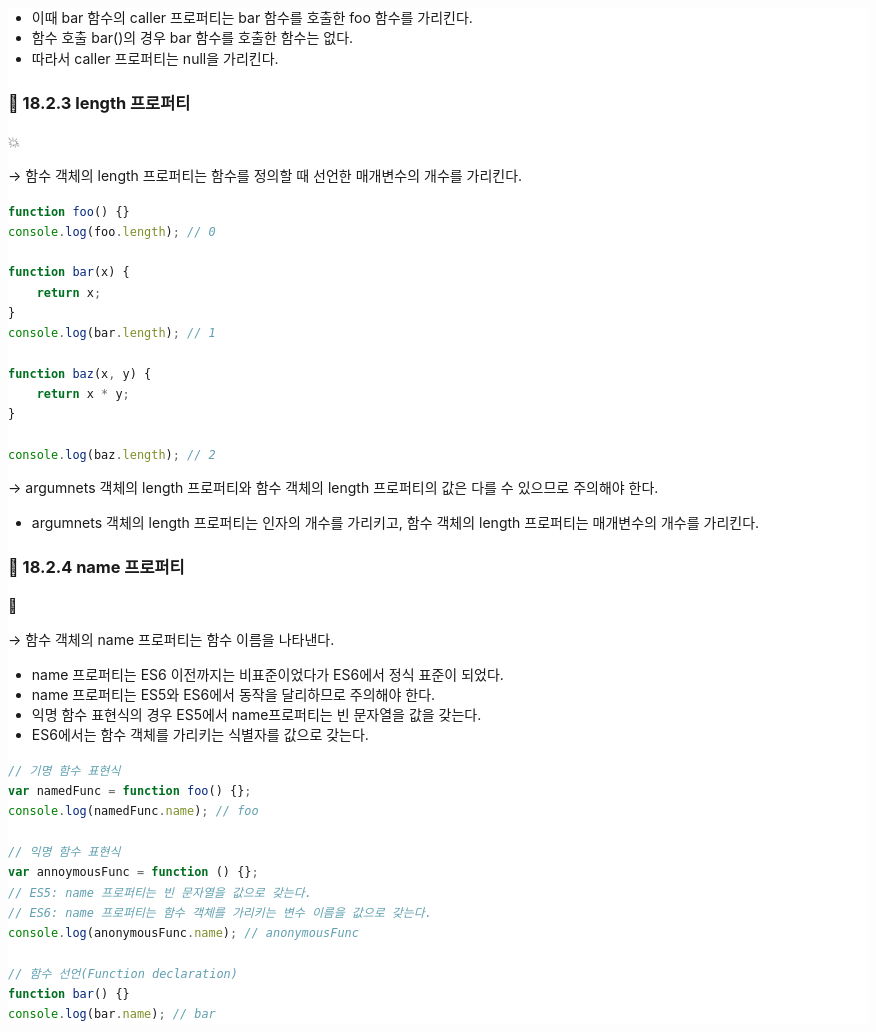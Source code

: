 - 이때 bar 함수의 caller 프로퍼티는 bar 함수를 호출한 foo 함수를 가리킨다.
- 함수 호출 bar()의 경우 bar 함수를 호출한 함수는 없다.
- 따라서 caller 프로퍼티는 null을 가리킨다.
</aside>

### **📌 18.2.3 length 프로퍼티**

<aside>
💥

→ 함수 객체의 length 프로퍼티는 함수를 정의할 때 선언한 매개변수의 개수를 가리킨다.

```jsx
function foo() {}
console.log(foo.length); // 0

function bar(x) {
	return x;
}
console.log(bar.length); // 1

function baz(x, y) {
	return x * y;
}

console.log(baz.length); // 2
```

→ argumnets 객체의 length 프로퍼티와 함수 객체의 length 프로퍼티의 값은 다를 수 있으므로 주의해야 한다.

- argumnets 객체의 length 프로퍼티는 인자의 개수를 가리키고, 함수 객체의 length 프로퍼티는 매개변수의 개수를 가리킨다.
</aside>

### **📌 18.2.4 name 프로퍼티**

<aside>
🍡

→ 함수 객체의 name 프로퍼티는 함수 이름을 나타낸다.

- name 프로퍼티는 ES6 이전까지는 비표준이었다가 ES6에서 정식 표준이 되었다.
- name 프로퍼티는 ES5와 ES6에서 동작을 달리하므로 주의해야 한다.
- 익명 함수 표현식의 경우 ES5에서 name프로퍼티는 빈 문자열을 값을 갖는다.
- ES6에서는 함수 객체를 가리키는 식별자를 값으로 갖는다.

```jsx
// 기명 함수 표현식
var namedFunc = function foo() {}; 
console.log(namedFunc.name); // foo

// 익명 함수 표현식
var annoymousFunc = function () {};
// ES5: name 프로퍼티는 빈 문자열을 값으로 갖는다.
// ES6: name 프로퍼티는 함수 객체를 가리키는 변수 이름을 값으로 갖는다.
console.log(anonymousFunc.name); // anonymousFunc

// 함수 선언(Function declaration)
function bar() {}
console.log(bar.name); // bar
```
